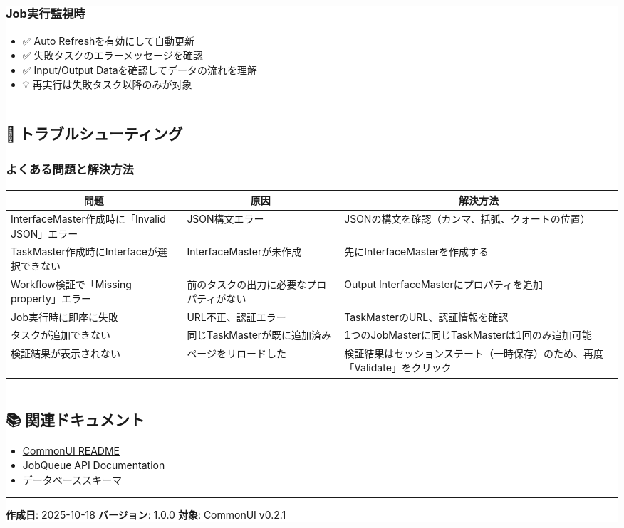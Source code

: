 ### Job実行監視時

- ✅ Auto Refreshを有効にして自動更新
- ✅ 失敗タスクのエラーメッセージを確認
- ✅ Input/Output Dataを確認してデータの流れを理解
- 💡 再実行は失敗タスク以降のみが対象

---

## 🔧 トラブルシューティング

### よくある問題と解決方法

| 問題 | 原因 | 解決方法 |
|------|------|---------|
| InterfaceMaster作成時に「Invalid JSON」エラー | JSON構文エラー | JSONの構文を確認（カンマ、括弧、クォートの位置） |
| TaskMaster作成時にInterfaceが選択できない | InterfaceMasterが未作成 | 先にInterfaceMasterを作成する |
| Workflow検証で「Missing property」エラー | 前のタスクの出力に必要なプロパティがない | Output InterfaceMasterにプロパティを追加 |
| Job実行時に即座に失敗 | URL不正、認証エラー | TaskMasterのURL、認証情報を確認 |
| タスクが追加できない | 同じTaskMasterが既に追加済み | 1つのJobMasterに同じTaskMasterは1回のみ追加可能 |
| 検証結果が表示されない | ページをリロードした | 検証結果はセッションステート（一時保存）のため、再度「Validate」をクリック |

---

## 📚 関連ドキュメント

- [CommonUI README](../../commonUI/README.md)
- [JobQueue API Documentation](../../jobqueue/README.md)
- [データベーススキーマ](../../jobqueue/docs/database-schema.md)

---

**作成日**: 2025-10-18
**バージョン**: 1.0.0
**対象**: CommonUI v0.2.1

